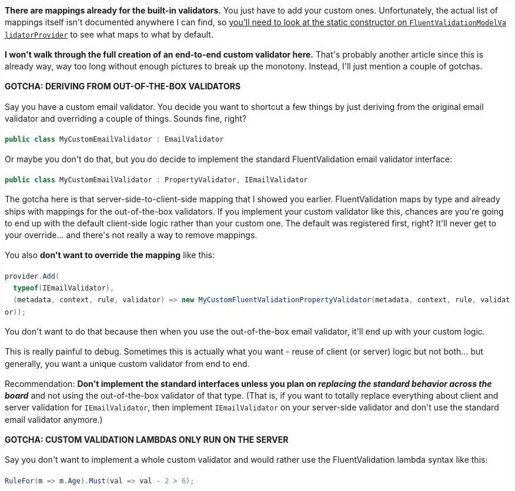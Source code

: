 **There are mappings already for the built-in validators.** You just have to add your custom ones. Unfortunately, the actual list of mappings itself isn't documented anywhere I can find, so [you'll need to look at the static constructor on `FluentValidationModelValidatorProvider`](http://fluentvalidation.codeplex.com/SourceControl/changeset/view/f8bfa66ff2a28f731f126fedf22dfaa35438ba7f#src/FluentValidation.Mvc3/FluentValidationModelValidatorProvider.cs) to see what maps to what by default.

**I won't walk through the full creation of an end-to-end custom validator here.** That's probably another article since this is already way, way too long without enough pictures to break up the monotony. Instead, I'll just mention a couple of gotchas.

**GOTCHA: DERIVING FROM OUT-OF-THE-BOX VALIDATORS**

Say you have a custom email validator. You decide you want to shortcut a few things by just deriving from the original email validator and overriding a couple of things. Sounds fine, right?

```csharp
public class MyCustomEmailValidator : EmailValidator
```

Or maybe you don't do that, but you do decide to implement the standard FluentValidation email validator interface:

```csharp
public class MyCustomEmailValidator : PropertyValidator, IEmailValidator
```
The gotcha here is that server-side-to-client-side mapping that I showed you earlier. FluentValidation maps by type and already ships with mappings for the out-of-the-box validators. If you implement your custom validator like this, chances are you're going to end up with the default client-side logic rather than your custom one. The default was registered first, right? It'll never get to your override... and there's not really a way to remove mappings.

You also **don't want to override the mapping** like this:

```csharp
provider.Add(
  typeof(IEmailValidator),
  (metadata, context, rule, validator) => new MyCustomFluentValidationPropertyValidator(metadata, context, rule, validator));
```

You don't want to do that because then when you use the out-of-the-box
email validator, it'll end up with your custom logic.

This is really painful to debug. Sometimes this is actually what you
want - reuse of client (or server) logic but not both… but generally,
you want a unique custom validator from end to end.

Recommendation: **Don't implement the standard interfaces unless you plan on _replacing the standard behavior across the board_** and not using the out-of-the-box validator of that type. (That is, if you want to totally replace everything about client and server validation for `IEmailValidator`, then implement `IEmailValidator` on your server-side validator and don't use the standard email validator anymore.)

**GOTCHA: CUSTOM VALIDATION LAMBDAS ONLY RUN ON THE SERVER**

Say you don't want to implement a whole custom validator and would rather use the FluentValidation lambda syntax like this:

```csharp
RuleFor(m => m.Age).Must(val => val - 2 > 6);
```
